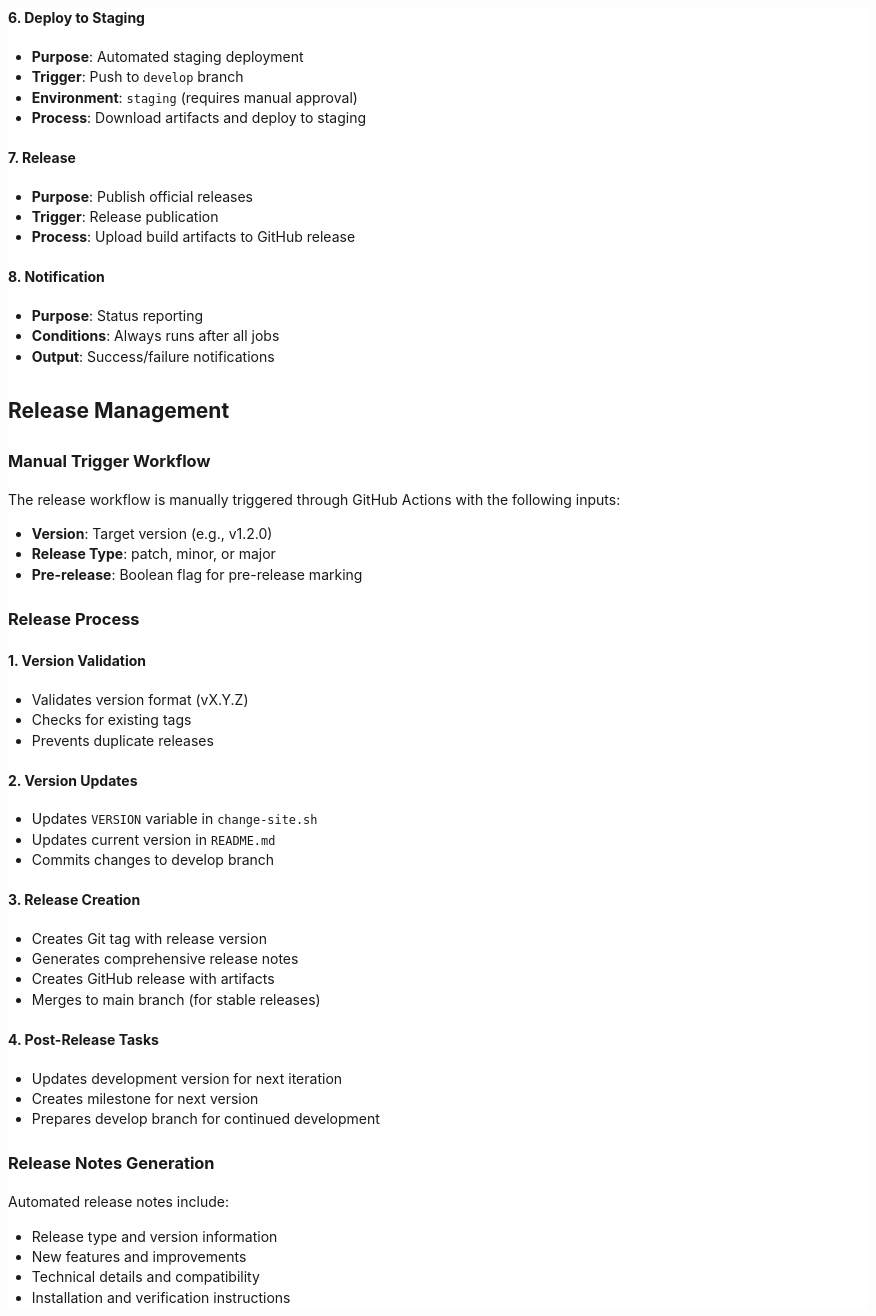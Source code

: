 #### 6. Deploy to Staging
- **Purpose**: Automated staging deployment
- **Trigger**: Push to `develop` branch
- **Environment**: `staging` (requires manual approval)
- **Process**: Download artifacts and deploy to staging

#### 7. Release
- **Purpose**: Publish official releases
- **Trigger**: Release publication
- **Process**: Upload build artifacts to GitHub release

#### 8. Notification
- **Purpose**: Status reporting
- **Conditions**: Always runs after all jobs
- **Output**: Success/failure notifications

## Release Management

### Manual Trigger Workflow
The release workflow is manually triggered through GitHub Actions with the following inputs:

- **Version**: Target version (e.g., v1.2.0)
- **Release Type**: patch, minor, or major
- **Pre-release**: Boolean flag for pre-release marking

### Release Process

#### 1. Version Validation
- Validates version format (vX.Y.Z)
- Checks for existing tags
- Prevents duplicate releases

#### 2. Version Updates
- Updates `VERSION` variable in `change-site.sh`
- Updates current version in `README.md`
- Commits changes to develop branch

#### 3. Release Creation
- Creates Git tag with release version
- Generates comprehensive release notes
- Creates GitHub release with artifacts
- Merges to main branch (for stable releases)

#### 4. Post-Release Tasks
- Updates development version for next iteration
- Creates milestone for next version
- Prepares develop branch for continued development

### Release Notes Generation
Automated release notes include:
- Release type and version information
- New features and improvements
- Technical details and compatibility
- Installation and verification instructions
